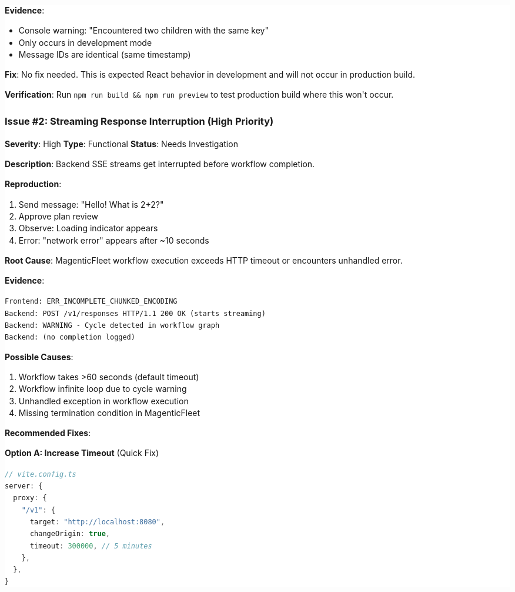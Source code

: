 **Evidence**:
- Console warning: "Encountered two children with the same key"
- Only occurs in development mode
- Message IDs are identical (same timestamp)

**Fix**: No fix needed. This is expected React behavior in development and will not occur in production build.

**Verification**: Run `npm run build && npm run preview` to test production build where this won't occur.

### Issue #2: Streaming Response Interruption (High Priority)

**Severity**: High
**Type**: Functional
**Status**: Needs Investigation

**Description**: Backend SSE streams get interrupted before workflow completion.

**Reproduction**:
1. Send message: "Hello! What is 2+2?"
2. Approve plan review
3. Observe: Loading indicator appears
4. Error: "network error" appears after ~10 seconds

**Root Cause**: MagenticFleet workflow execution exceeds HTTP timeout or encounters unhandled error.

**Evidence**:
```
Frontend: ERR_INCOMPLETE_CHUNKED_ENCODING
Backend: POST /v1/responses HTTP/1.1 200 OK (starts streaming)
Backend: WARNING - Cycle detected in workflow graph
Backend: (no completion logged)
```

**Possible Causes**:
1. Workflow takes >60 seconds (default timeout)
2. Workflow infinite loop due to cycle warning
3. Unhandled exception in workflow execution
4. Missing termination condition in MagenticFleet

**Recommended Fixes**:

**Option A: Increase Timeout** (Quick Fix)
```typescript
// vite.config.ts
server: {
  proxy: {
    "/v1": {
      target: "http://localhost:8080",
      changeOrigin: true,
      timeout: 300000, // 5 minutes
    },
  },
}
```
